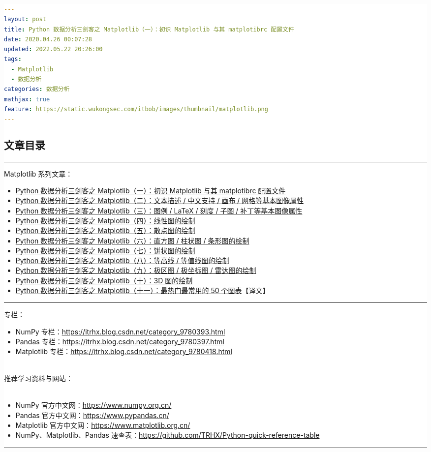 ```yaml
---
layout: post
title: Python 数据分析三剑客之 Matplotlib（一）：初识 Matplotlib 与其 matplotibrc 配置文件
date: 2020.04.26 00:07:28
updated: 2022.05.22 20:26:00
tags:
  - Matplotlib
  - 数据分析
categories: 数据分析
mathjax: true
feature: https://static.wukongsec.com/itbob/images/thumbnail/matplotlib.png
---
```


## 文章目录

---

Matplotlib 系列文章：

- [Python 数据分析三剑客之 Matplotlib（一）：初识 Matplotlib 与其 matplotibrc 配置文件](https://www.itbob.cn/article/014/)
- [Python 数据分析三剑客之 Matplotlib（二）：文本描述 / 中文支持 / 画布 / 网格等基本图像属性](https://www.itbob.cn/article/015/)
- [Python 数据分析三剑客之 Matplotlib（三）：图例 / LaTeX / 刻度 / 子图 / 补丁等基本图像属性](https://www.itbob.cn/article/016/)
- [Python 数据分析三剑客之 Matplotlib（四）：线性图的绘制](https://www.itbob.cn/article/017/)
- [Python 数据分析三剑客之 Matplotlib（五）：散点图的绘制](https://www.itbob.cn/article/018/)
- [Python 数据分析三剑客之 Matplotlib（六）：直方图 / 柱状图 / 条形图的绘制](https://www.itbob.cn/article/019/)
- [Python 数据分析三剑客之 Matplotlib（七）：饼状图的绘制](https://www.itbob.cn/article/020/)
- [Python 数据分析三剑客之 Matplotlib（八）：等高线 / 等值线图的绘制](https://www.itbob.cn/article/021/)
- [Python 数据分析三剑客之 Matplotlib（九）：极区图 / 极坐标图 / 雷达图的绘制](https://www.itbob.cn/article/022/)
- [Python 数据分析三剑客之 Matplotlib（十）：3D 图的绘制](https://www.itbob.cn/article/023/)
- [Python 数据分析三剑客之 Matplotlib（十一）：最热门最常用的 50 个图表](https://www.itbob.cn/article/024/)【译文】

---

专栏：

- NumPy 专栏：https://itrhx.blog.csdn.net/category_9780393.html
- Pandas 专栏：https://itrhx.blog.csdn.net/category_9780397.html
- Matplotlib 专栏：https://itrhx.blog.csdn.net/category_9780418.html

<br>
推荐学习资料与网站：
<br><br>

- NumPy 官方中文网：https://www.numpy.org.cn/
- Pandas 官方中文网：https://www.pypandas.cn/
- Matplotlib 官方中文网：https://www.matplotlib.org.cn/
- NumPy、Matplotlib、Pandas 速查表：https://github.com/TRHX/Python-quick-reference-table

---
